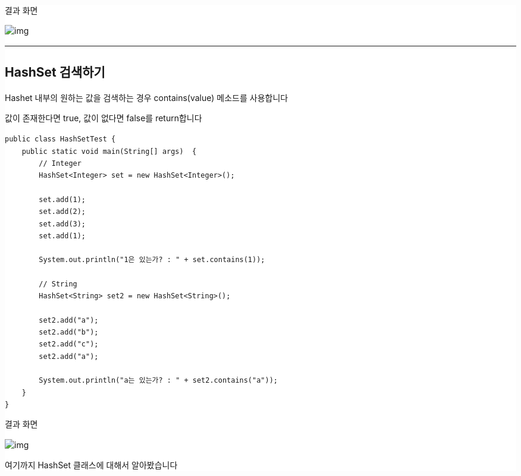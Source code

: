 결과 화면



![img](https://blog.kakaocdn.net/dn/PU8gg/btq38eae6ry/oR1sB7hWQ49c8TNjbw4yu1/img.png)



 

------



## **HashSet 검색하기**

Hashet 내부의 원하는 값을 검색하는 경우 contains(value) 메소드를 사용합니다

값이 존재한다면 true, 값이 없다면 false를 return합니다

```
public class HashSetTest {
	public static void main(String[] args)  {	
		// Integer
		HashSet<Integer> set = new HashSet<Integer>();	
		
		set.add(1);
		set.add(2);
		set.add(3);
		set.add(1);
		
		System.out.println("1은 있는가? : " + set.contains(1));
				
		// String
		HashSet<String> set2 = new HashSet<String>();

		set2.add("a");
		set2.add("b");
		set2.add("c");
		set2.add("a");
		
		System.out.println("a는 있는가? : " + set2.contains("a"));
	}
}
```

결과 화면



![img](https://blog.kakaocdn.net/dn/b0svch/btq38kOZJpw/a3YAYrVon4GErNGC2nmj21/img.png)



 

여기까지 HashSet 클래스에 대해서 알아봤습니다